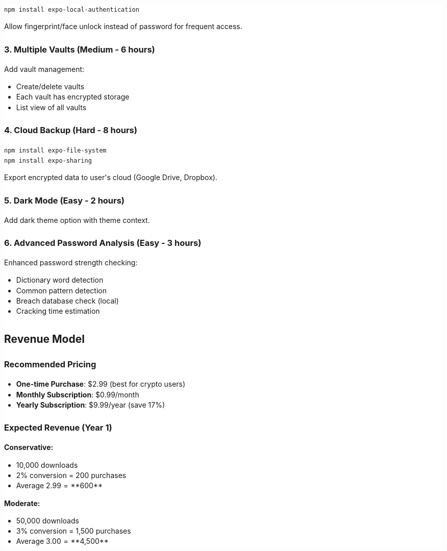 ```bash
npm install expo-local-authentication
```

Allow fingerprint/face unlock instead of password for frequent access.

### 3. Multiple Vaults (Medium - 6 hours)

Add vault management:
- Create/delete vaults
- Each vault has encrypted storage
- List view of all vaults

### 4. Cloud Backup (Hard - 8 hours)

```bash
npm install expo-file-system
npm install expo-sharing
```

Export encrypted data to user's cloud (Google Drive, Dropbox).

### 5. Dark Mode (Easy - 2 hours)

Add dark theme option with theme context.

### 6. Advanced Password Analysis (Easy - 3 hours)

Enhanced password strength checking:
- Dictionary word detection
- Common pattern detection
- Breach database check (local)
- Cracking time estimation

## Revenue Model

### Recommended Pricing

- **One-time Purchase**: $2.99 (best for crypto users)
- **Monthly Subscription**: $0.99/month
- **Yearly Subscription**: $9.99/year (save 17%)

### Expected Revenue (Year 1)

**Conservative:**
- 10,000 downloads
- 2% conversion = 200 purchases
- Average $2.99 = **$600**

**Moderate:**
- 50,000 downloads
- 3% conversion = 1,500 purchases
- Average $3.00 = **$4,500**
